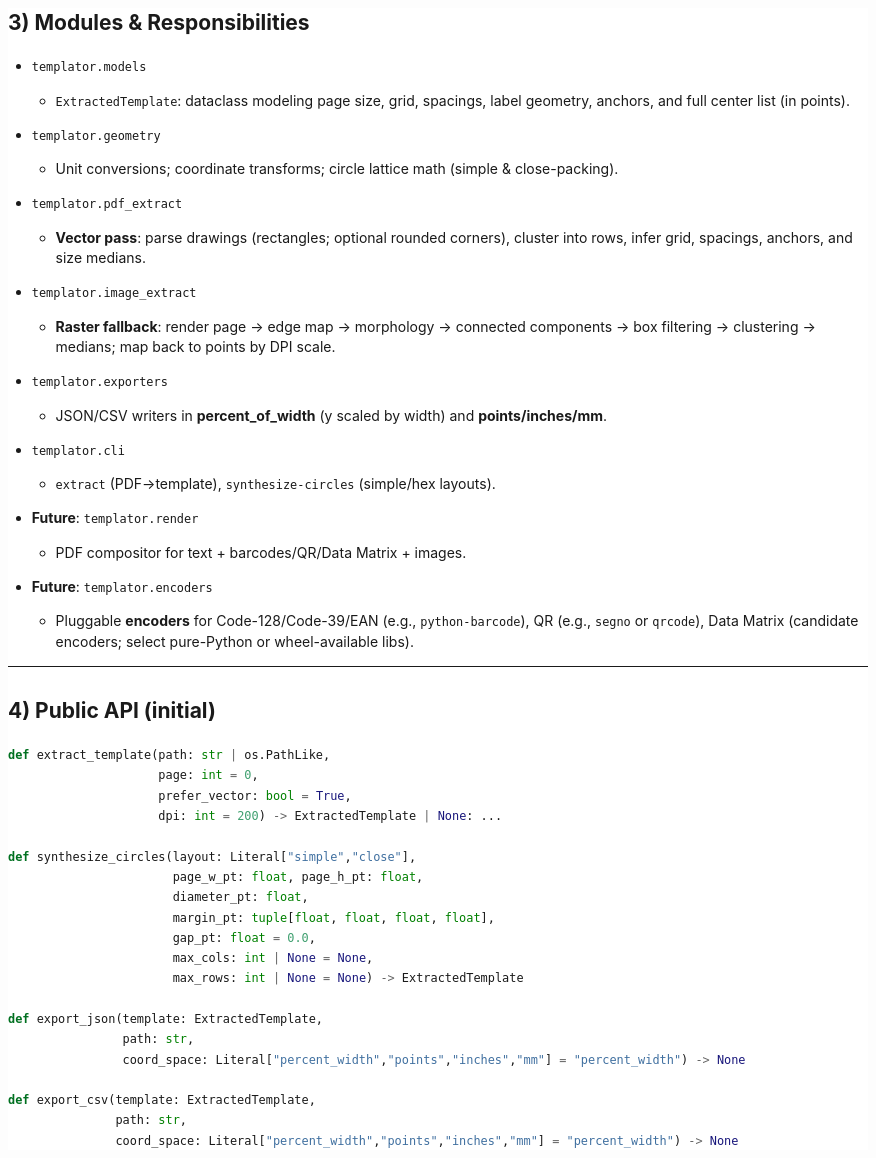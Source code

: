 
## 3) Modules & Responsibilities

* `templator.models`

  * `ExtractedTemplate`: dataclass modeling page size, grid, spacings, label geometry, anchors, and full center list (in points).
* `templator.geometry`

  * Unit conversions; coordinate transforms; circle lattice math (simple & close-packing).
* `templator.pdf_extract`

  * **Vector pass**: parse drawings (rectangles; optional rounded corners), cluster into rows, infer grid, spacings, anchors, and size medians.
* `templator.image_extract`

  * **Raster fallback**: render page → edge map → morphology → connected components → box filtering → clustering → medians; map back to points by DPI scale.
* `templator.exporters`

  * JSON/CSV writers in **percent_of_width** (y scaled by width) and **points/inches/mm**.
* `templator.cli`

  * `extract` (PDF→template), `synthesize-circles` (simple/hex layouts).
* **Future**: `templator.render`

  * PDF compositor for text + barcodes/QR/Data Matrix + images.
* **Future**: `templator.encoders`

  * Pluggable **encoders** for Code-128/Code-39/EAN (e.g., `python-barcode`), QR (e.g., `segno` or `qrcode`), Data Matrix (candidate encoders; select pure-Python or wheel-available libs).

---

## 4) Public API (initial)

```python
def extract_template(path: str | os.PathLike,
                     page: int = 0,
                     prefer_vector: bool = True,
                     dpi: int = 200) -> ExtractedTemplate | None: ...

def synthesize_circles(layout: Literal["simple","close"],
                       page_w_pt: float, page_h_pt: float,
                       diameter_pt: float,
                       margin_pt: tuple[float, float, float, float],
                       gap_pt: float = 0.0,
                       max_cols: int | None = None,
                       max_rows: int | None = None) -> ExtractedTemplate

def export_json(template: ExtractedTemplate,
                path: str,
                coord_space: Literal["percent_width","points","inches","mm"] = "percent_width") -> None

def export_csv(template: ExtractedTemplate,
               path: str,
               coord_space: Literal["percent_width","points","inches","mm"] = "percent_width") -> None
```
